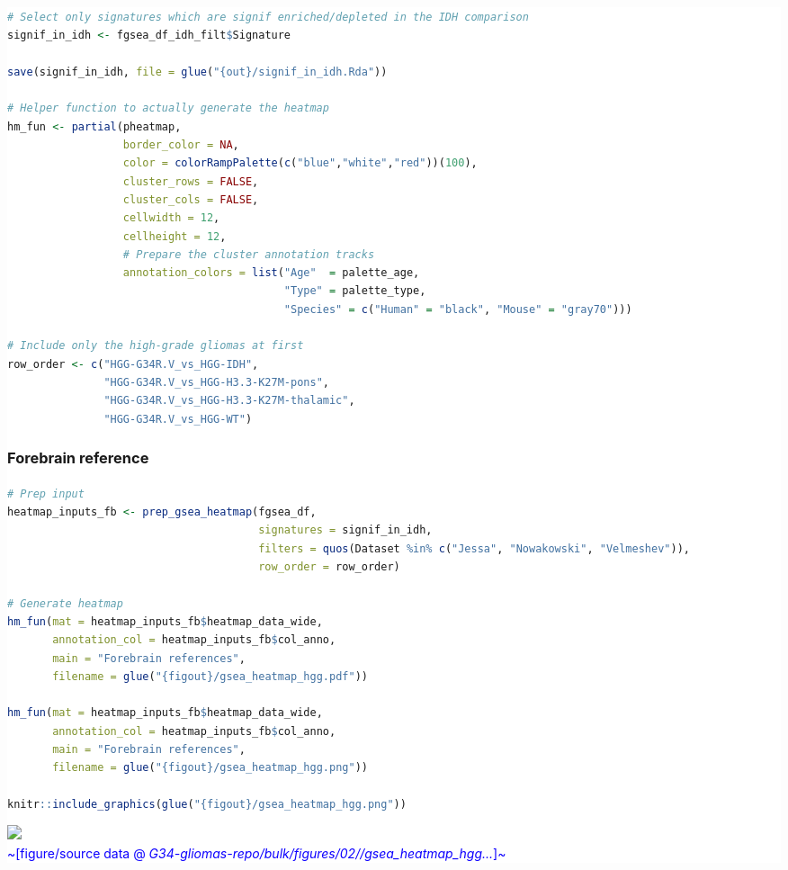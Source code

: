 
```r
# Select only signatures which are signif enriched/depleted in the IDH comparison
signif_in_idh <- fgsea_df_idh_filt$Signature

save(signif_in_idh, file = glue("{out}/signif_in_idh.Rda"))

# Helper function to actually generate the heatmap
hm_fun <- partial(pheatmap,
                  border_color = NA,
                  color = colorRampPalette(c("blue","white","red"))(100),
                  cluster_rows = FALSE,
                  cluster_cols = FALSE,
                  cellwidth = 12,
                  cellheight = 12,
                  # Prepare the cluster annotation tracks
                  annotation_colors = list("Age"  = palette_age,
                                           "Type" = palette_type,
                                           "Species" = c("Human" = "black", "Mouse" = "gray70")))

# Include only the high-grade gliomas at first
row_order <- c("HGG-G34R.V_vs_HGG-IDH",
               "HGG-G34R.V_vs_HGG-H3.3-K27M-pons",
               "HGG-G34R.V_vs_HGG-H3.3-K27M-thalamic",
               "HGG-G34R.V_vs_HGG-WT")
```

### Forebrain reference


```r
# Prep input
heatmap_inputs_fb <- prep_gsea_heatmap(fgsea_df,
                                       signatures = signif_in_idh,
                                       filters = quos(Dataset %in% c("Jessa", "Nowakowski", "Velmeshev")),
                                       row_order = row_order)

# Generate heatmap
hm_fun(mat = heatmap_inputs_fb$heatmap_data_wide,
       annotation_col = heatmap_inputs_fb$col_anno,
       main = "Forebrain references",
       filename = glue("{figout}/gsea_heatmap_hgg.pdf"))

hm_fun(mat = heatmap_inputs_fb$heatmap_data_wide,
       annotation_col = heatmap_inputs_fb$col_anno,
       main = "Forebrain references",
       filename = glue("{figout}/gsea_heatmap_hgg.png"))

knitr::include_graphics(glue("{figout}/gsea_heatmap_hgg.png"))
```

<img src="/mnt/KLEINMAN_JBOD1/SCRATCH/projects/sjessa/from_hydra/HGG-G34/G34-gliomas-repo/bulk/figures/02///gsea_heatmap_hgg.png" width="4150" /><br><span style="color:#0d00ff">~[figure/source data @ *G34-gliomas-repo/bulk/figures/02//gsea_heatmap_hgg...*]~</span>
